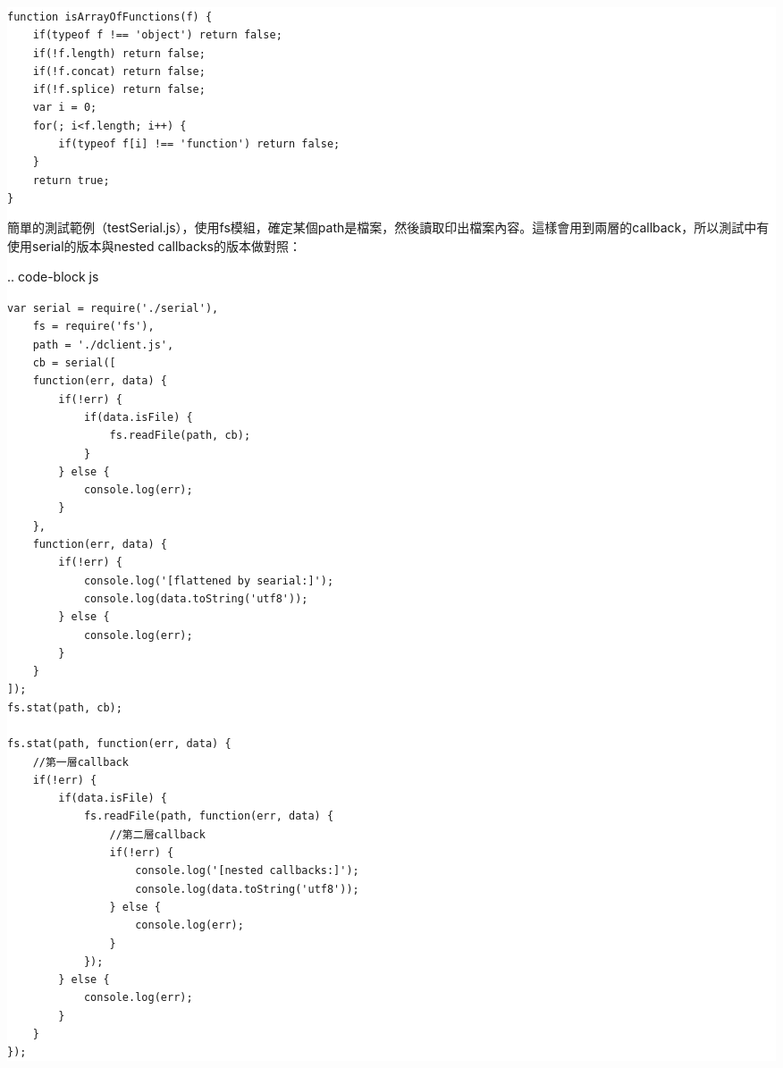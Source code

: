     function isArrayOfFunctions(f) {
        if(typeof f !== 'object') return false;
        if(!f.length) return false;
        if(!f.concat) return false;
        if(!f.splice) return false;
        var i = 0;
        for(; i<f.length; i++) {
            if(typeof f[i] !== 'function') return false;
        }
        return true;
    }

簡單的測試範例（testSerial.js），使用fs模組，確定某個path是檔案，然後讀取印出檔案內容。這樣會用到兩層的callback，所以測試中有使用serial的版本與nested callbacks的版本做對照：

.. code-block js

    var serial = require('./serial'),
        fs = require('fs'),
        path = './dclient.js',
        cb = serial([
        function(err, data) {
            if(!err) {
                if(data.isFile) {
                    fs.readFile(path, cb);
                }
            } else {
                console.log(err);
            }
        },
        function(err, data) {
            if(!err) {
                console.log('[flattened by searial:]');
                console.log(data.toString('utf8'));
            } else {
                console.log(err);
            }
        }
    ]);
    fs.stat(path, cb);
    
    fs.stat(path, function(err, data) {
        //第一層callback
        if(!err) {
            if(data.isFile) {
                fs.readFile(path, function(err, data) {
                    //第二層callback
                    if(!err) {
                        console.log('[nested callbacks:]');
                        console.log(data.toString('utf8'));
                    } else {
                        console.log(err);
                    }
                });
            } else {
                console.log(err);
            }
        }
    });
